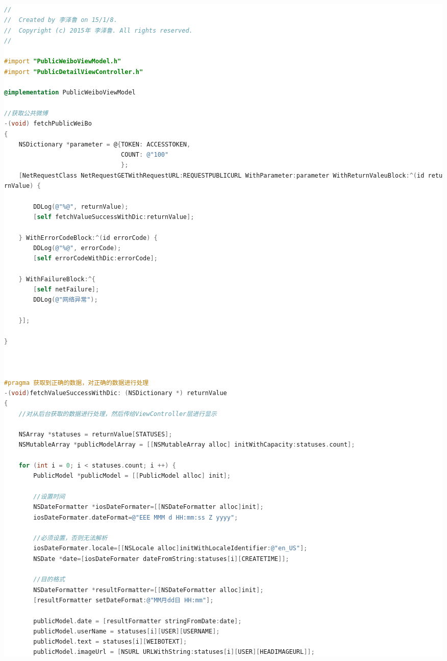 ```Objective-C
//
//  Created by 李泽鲁 on 15/1/8.
//  Copyright (c) 2015年 李泽鲁. All rights reserved.
//

#import "PublicWeiboViewModel.h"
#import "PublicDetailViewController.h"

@implementation PublicWeiboViewModel

//获取公共微博
-(void) fetchPublicWeiBo
{
    NSDictionary *parameter = @{TOKEN: ACCESSTOKEN,
                                COUNT: @"100"
                                };
    [NetRequestClass NetRequestGETWithRequestURL:REQUESTPUBLICURL WithParameter:parameter WithReturnValeuBlock:^(id returnValue) {
        
        DDLog(@"%@", returnValue);
        [self fetchValueSuccessWithDic:returnValue];
        
    } WithErrorCodeBlock:^(id errorCode) {
        DDLog(@"%@", errorCode);
        [self errorCodeWithDic:errorCode];
        
    } WithFailureBlock:^{
        [self netFailure];
        DDLog(@"网络异常");
        
    }];
    
}



#pragma 获取到正确的数据，对正确的数据进行处理
-(void)fetchValueSuccessWithDic: (NSDictionary *) returnValue
{
    //对从后台获取的数据进行处理，然后传给ViewController层进行显示
    
    NSArray *statuses = returnValue[STATUSES];
    NSMutableArray *publicModelArray = [[NSMutableArray alloc] initWithCapacity:statuses.count];
    
    for (int i = 0; i < statuses.count; i ++) {
        PublicModel *publicModel = [[PublicModel alloc] init];
        
        //设置时间
        NSDateFormatter *iosDateFormater=[[NSDateFormatter alloc]init];
        iosDateFormater.dateFormat=@"EEE MMM d HH:mm:ss Z yyyy";
        
        //必须设置，否则无法解析
        iosDateFormater.locale=[[NSLocale alloc]initWithLocaleIdentifier:@"en_US"];
        NSDate *date=[iosDateFormater dateFromString:statuses[i][CREATETIME]];
        
        //目的格式
        NSDateFormatter *resultFormatter=[[NSDateFormatter alloc]init];
        [resultFormatter setDateFormat:@"MM月dd日 HH:mm"];
        
        publicModel.date = [resultFormatter stringFromDate:date];
        publicModel.userName = statuses[i][USER][USERNAME];
        publicModel.text = statuses[i][WEIBOTEXT];
        publicModel.imageUrl = [NSURL URLWithString:statuses[i][USER][HEADIMAGEURL]];
```
